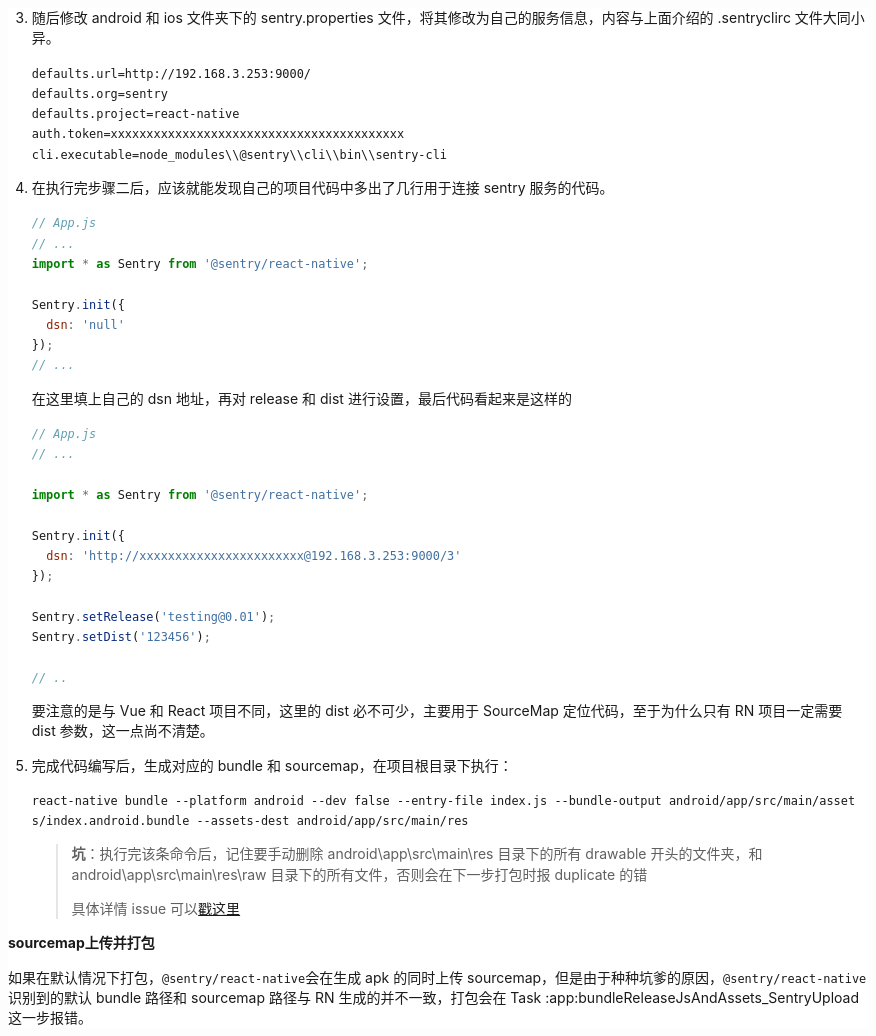 3. 随后修改 android 和 ios 文件夹下的 sentry.properties 文件，将其修改为自己的服务信息，内容与上面介绍的 .sentryclirc 文件大同小异。

   ```properties
   defaults.url=http://192.168.3.253:9000/
   defaults.org=sentry
   defaults.project=react-native
   auth.token=xxxxxxxxxxxxxxxxxxxxxxxxxxxxxxxxxxxxxxxxx
   cli.executable=node_modules\\@sentry\\cli\\bin\\sentry-cli
   ```

4. 在执行完步骤二后，应该就能发现自己的项目代码中多出了几行用于连接 sentry 服务的代码。

   ```javascript
   // App.js
   // ...
   import * as Sentry from '@sentry/react-native';
   
   Sentry.init({ 
     dsn: 'null'
   });
   // ...
   ```

   在这里填上自己的 dsn 地址，再对 release 和 dist 进行设置，最后代码看起来是这样的

   ```javascript
   // App.js
   // ...
   
   import * as Sentry from '@sentry/react-native';
   
   Sentry.init({ 
     dsn: 'http://xxxxxxxxxxxxxxxxxxxxxxx@192.168.3.253:9000/3'
   });
   
   Sentry.setRelease('testing@0.01');
   Sentry.setDist('123456');
   
   // ..
   ```

   要注意的是与 Vue 和 React 项目不同，这里的 dist 必不可少，主要用于 SourceMap 定位代码，至于为什么只有 RN 项目一定需要 dist 参数，这一点尚不清楚。

5. 完成代码编写后，生成对应的 bundle 和 sourcemap，在项目根目录下执行：

   ```shell
   react-native bundle --platform android --dev false --entry-file index.js --bundle-output android/app/src/main/assets/index.android.bundle --assets-dest android/app/src/main/res
   ```

   > **坑**：执行完该条命令后，记住要手动删除 android\app\src\main\res 目录下的所有 drawable 开头的文件夹，和 android\app\src\main\res\raw 目录下的所有文件，否则会在下一步打包时报 duplicate 的错
   >
   > 具体详情 issue 可以[戳这里](https://github.com/facebook/react-native/issues/22234)

**sourcemap上传并打包**

如果在默认情况下打包，`@sentry/react-native`会在生成 apk 的同时上传 sourcemap，但是由于种种坑爹的原因，`@sentry/react-native`识别到的默认 bundle 路径和 sourcemap 路径与 RN 生成的并不一致，打包会在 Task :app:bundleReleaseJsAndAssets_SentryUpload 这一步报错。
